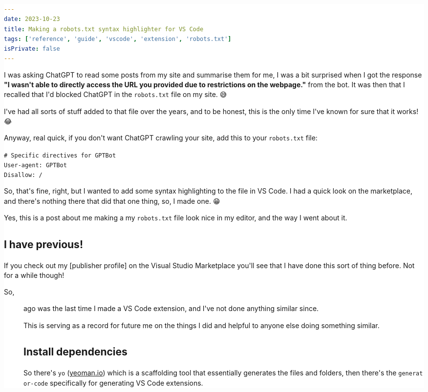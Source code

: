 ```yaml
---
date: 2023-10-23
title: Making a robots.txt syntax highlighter for VS Code
tags: ['reference', 'guide', 'vscode', 'extension', 'robots.txt']
isPrivate: false
---
```


<script>
  import { DateDistance as DD } from '$lib/components'
</script>

I was asking ChatGPT to read some posts from my site and summarise
them for me, I was a bit surprised when I got the response **"I wasn't
able to directly access the URL you provided due to restrictions on
the webpage."** from the bot. It was then that I recalled that I'd
blocked ChatGPT in the `robots.txt` file on my site. 😅

I've had all sorts of stuff added to that file over the years, and to
be honest, this is the only time I've known for sure that it works! 😂

Anyway, real quick, if you don't want ChatGPT crawling your site, add
this to your `robots.txt` file:

```text
# Specific directives for GPTBot
User-agent: GPTBot
Disallow: /
```

So, that's fine, right, but I wanted to add some syntax highlighting
to the file in VS Code. I had a quick look on the marketplace, and
there's nothing there that did that one thing, so, I made one. 😁

Yes, this is a post about me making a my `robots.txt` file look nice
in my editor, and the way I went about it.

## I have previous!

If you check out my [publisher profile] on the Visual Studio Marketplace
you'll see that I have done this sort of thing before. Not for a while
though!

So, <DD date="2017-02-27" /> ago was the last time I made a VS Code
extension, and I've not done anything similar since.

This is serving as a record for future me on the things I did and
helpful to anyone else doing something similar.

## Install dependencies

So there's `yo` ([yeoman.io](https://yeoman.io)) which is a
scaffolding tool that essentially generates the files and folders,
then there's the `generator-code` specifically for generating VS Code
extensions.
